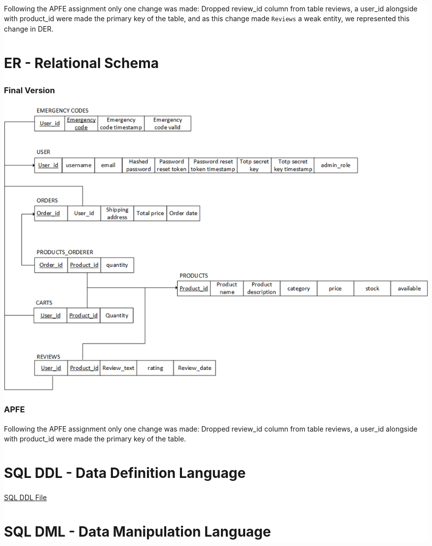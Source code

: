 Following the APFE assignment only one change was made: Dropped review_id column from table reviews, a user_id alongside with product_id were made the primary key of the table, and as this change made `Reviews` a weak entity, we represented this change in DER.

# ER - Relational Schema

### Final Version

![ER Diagram!](ER.png "AnImage")

### APFE

Following the APFE assignment only one change was made: Dropped review_id column from table reviews, a user_id alongside with product_id were made the primary key of the table.

# SQL DDL - Data Definition Language

[SQL DDL File](sql/01_ddl.sql "SQLFileQuestion")

# SQL DML - Data Manipulation Language
